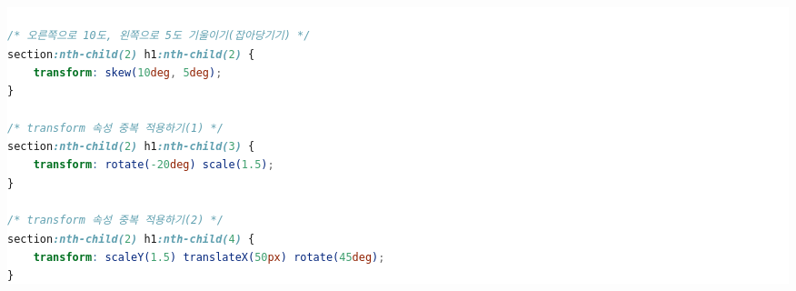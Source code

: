 ```css

/* 오른쪽으로 10도, 왼쪽으로 5도 기울이기(잡아당기기) */
section:nth-child(2) h1:nth-child(2) {
    transform: skew(10deg, 5deg);
}

/* transform 속성 중복 적용하기(1) */
section:nth-child(2) h1:nth-child(3) {
    transform: rotate(-20deg) scale(1.5);
}

/* transform 속성 중복 적용하기(2) */
section:nth-child(2) h1:nth-child(4) {
    transform: scaleY(1.5) translateX(50px) rotate(45deg);
}
```
